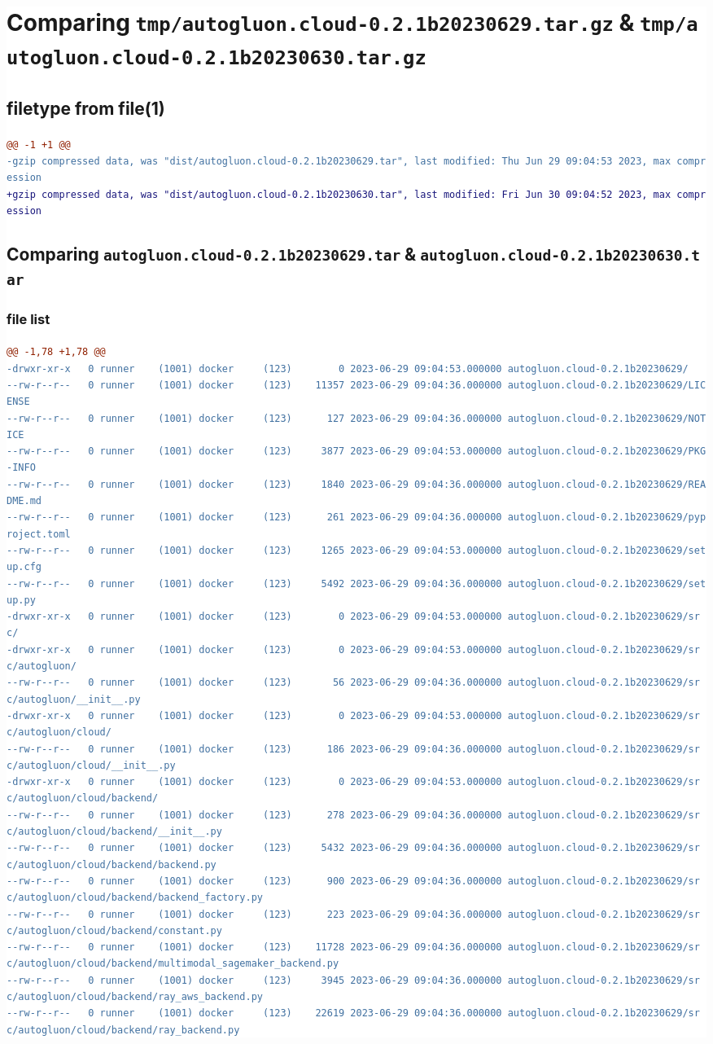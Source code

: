 # Comparing `tmp/autogluon.cloud-0.2.1b20230629.tar.gz` & `tmp/autogluon.cloud-0.2.1b20230630.tar.gz`

## filetype from file(1)

```diff
@@ -1 +1 @@
-gzip compressed data, was "dist/autogluon.cloud-0.2.1b20230629.tar", last modified: Thu Jun 29 09:04:53 2023, max compression
+gzip compressed data, was "dist/autogluon.cloud-0.2.1b20230630.tar", last modified: Fri Jun 30 09:04:52 2023, max compression
```

## Comparing `autogluon.cloud-0.2.1b20230629.tar` & `autogluon.cloud-0.2.1b20230630.tar`

### file list

```diff
@@ -1,78 +1,78 @@
-drwxr-xr-x   0 runner    (1001) docker     (123)        0 2023-06-29 09:04:53.000000 autogluon.cloud-0.2.1b20230629/
--rw-r--r--   0 runner    (1001) docker     (123)    11357 2023-06-29 09:04:36.000000 autogluon.cloud-0.2.1b20230629/LICENSE
--rw-r--r--   0 runner    (1001) docker     (123)      127 2023-06-29 09:04:36.000000 autogluon.cloud-0.2.1b20230629/NOTICE
--rw-r--r--   0 runner    (1001) docker     (123)     3877 2023-06-29 09:04:53.000000 autogluon.cloud-0.2.1b20230629/PKG-INFO
--rw-r--r--   0 runner    (1001) docker     (123)     1840 2023-06-29 09:04:36.000000 autogluon.cloud-0.2.1b20230629/README.md
--rw-r--r--   0 runner    (1001) docker     (123)      261 2023-06-29 09:04:36.000000 autogluon.cloud-0.2.1b20230629/pyproject.toml
--rw-r--r--   0 runner    (1001) docker     (123)     1265 2023-06-29 09:04:53.000000 autogluon.cloud-0.2.1b20230629/setup.cfg
--rw-r--r--   0 runner    (1001) docker     (123)     5492 2023-06-29 09:04:36.000000 autogluon.cloud-0.2.1b20230629/setup.py
-drwxr-xr-x   0 runner    (1001) docker     (123)        0 2023-06-29 09:04:53.000000 autogluon.cloud-0.2.1b20230629/src/
-drwxr-xr-x   0 runner    (1001) docker     (123)        0 2023-06-29 09:04:53.000000 autogluon.cloud-0.2.1b20230629/src/autogluon/
--rw-r--r--   0 runner    (1001) docker     (123)       56 2023-06-29 09:04:36.000000 autogluon.cloud-0.2.1b20230629/src/autogluon/__init__.py
-drwxr-xr-x   0 runner    (1001) docker     (123)        0 2023-06-29 09:04:53.000000 autogluon.cloud-0.2.1b20230629/src/autogluon/cloud/
--rw-r--r--   0 runner    (1001) docker     (123)      186 2023-06-29 09:04:36.000000 autogluon.cloud-0.2.1b20230629/src/autogluon/cloud/__init__.py
-drwxr-xr-x   0 runner    (1001) docker     (123)        0 2023-06-29 09:04:53.000000 autogluon.cloud-0.2.1b20230629/src/autogluon/cloud/backend/
--rw-r--r--   0 runner    (1001) docker     (123)      278 2023-06-29 09:04:36.000000 autogluon.cloud-0.2.1b20230629/src/autogluon/cloud/backend/__init__.py
--rw-r--r--   0 runner    (1001) docker     (123)     5432 2023-06-29 09:04:36.000000 autogluon.cloud-0.2.1b20230629/src/autogluon/cloud/backend/backend.py
--rw-r--r--   0 runner    (1001) docker     (123)      900 2023-06-29 09:04:36.000000 autogluon.cloud-0.2.1b20230629/src/autogluon/cloud/backend/backend_factory.py
--rw-r--r--   0 runner    (1001) docker     (123)      223 2023-06-29 09:04:36.000000 autogluon.cloud-0.2.1b20230629/src/autogluon/cloud/backend/constant.py
--rw-r--r--   0 runner    (1001) docker     (123)    11728 2023-06-29 09:04:36.000000 autogluon.cloud-0.2.1b20230629/src/autogluon/cloud/backend/multimodal_sagemaker_backend.py
--rw-r--r--   0 runner    (1001) docker     (123)     3945 2023-06-29 09:04:36.000000 autogluon.cloud-0.2.1b20230629/src/autogluon/cloud/backend/ray_aws_backend.py
--rw-r--r--   0 runner    (1001) docker     (123)    22619 2023-06-29 09:04:36.000000 autogluon.cloud-0.2.1b20230629/src/autogluon/cloud/backend/ray_backend.py
```